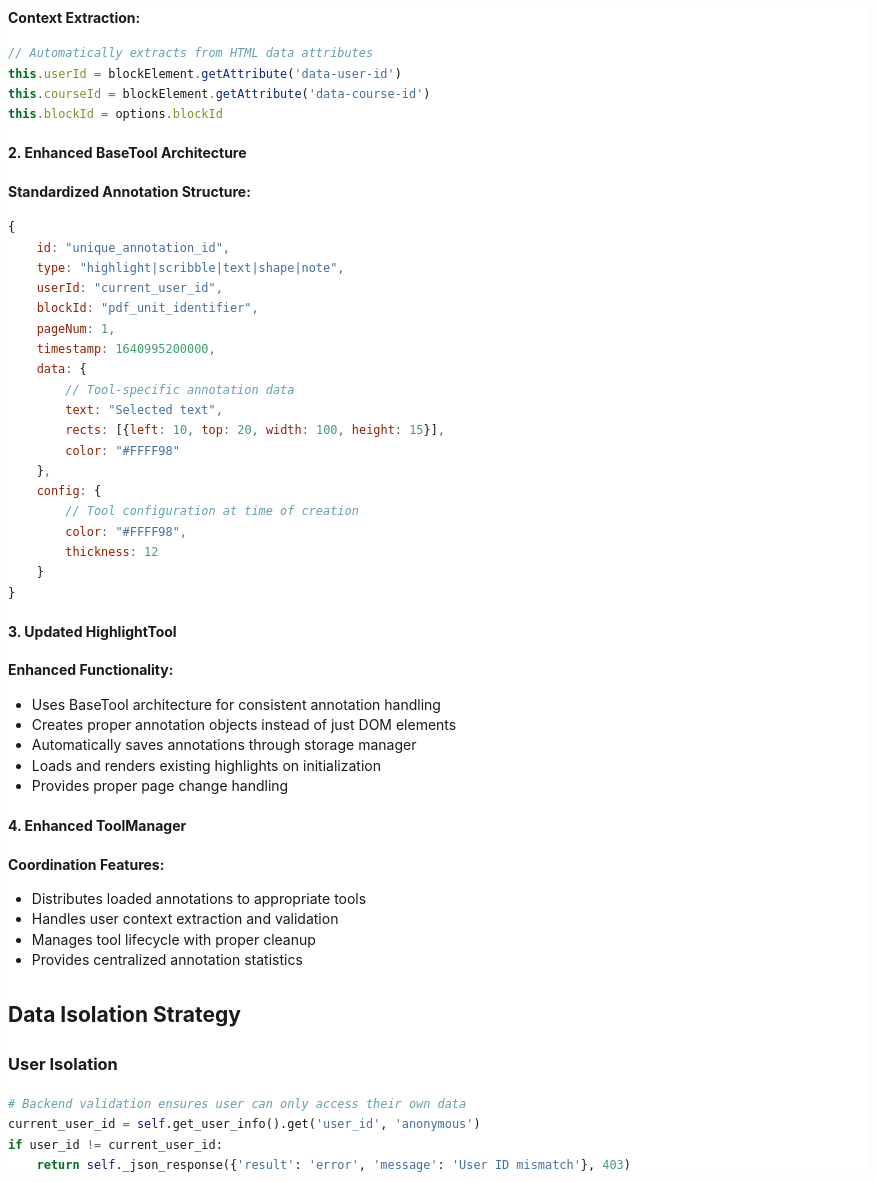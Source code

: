 **Context Extraction:**
```javascript
// Automatically extracts from HTML data attributes
this.userId = blockElement.getAttribute('data-user-id')
this.courseId = blockElement.getAttribute('data-course-id')
this.blockId = options.blockId
```

#### 2. Enhanced BaseTool Architecture

**Standardized Annotation Structure:**
```javascript
{
    id: "unique_annotation_id",
    type: "highlight|scribble|text|shape|note",
    userId: "current_user_id",
    blockId: "pdf_unit_identifier",
    pageNum: 1,
    timestamp: 1640995200000,
    data: {
        // Tool-specific annotation data
        text: "Selected text",
        rects: [{left: 10, top: 20, width: 100, height: 15}],
        color: "#FFFF98"
    },
    config: {
        // Tool configuration at time of creation
        color: "#FFFF98",
        thickness: 12
    }
}
```

#### 3. Updated HighlightTool

**Enhanced Functionality:**
- Uses BaseTool architecture for consistent annotation handling
- Creates proper annotation objects instead of just DOM elements
- Automatically saves annotations through storage manager
- Loads and renders existing highlights on initialization
- Provides proper page change handling

#### 4. Enhanced ToolManager

**Coordination Features:**
- Distributes loaded annotations to appropriate tools
- Handles user context extraction and validation
- Manages tool lifecycle with proper cleanup
- Provides centralized annotation statistics

## Data Isolation Strategy

### User Isolation
```python
# Backend validation ensures user can only access their own data
current_user_id = self.get_user_info().get('user_id', 'anonymous')
if user_id != current_user_id:
    return self._json_response({'result': 'error', 'message': 'User ID mismatch'}, 403)
```
